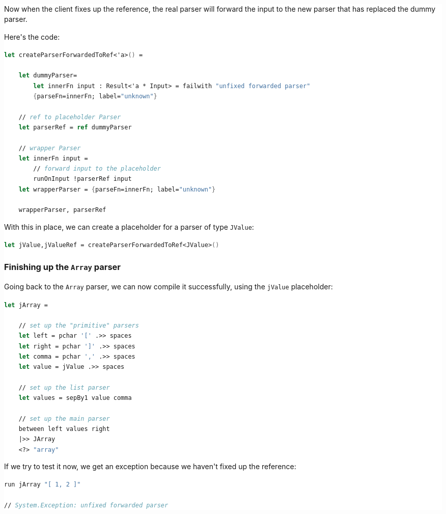Now when the client fixes up the reference, the real parser will forward the input to the new parser that has replaced the dummy parser.

Here's the code:

```fsharp
let createParserForwardedToRef<'a>() =

    let dummyParser= 
        let innerFn input : Result<'a * Input> = failwith "unfixed forwarded parser"
        {parseFn=innerFn; label="unknown"}
    
    // ref to placeholder Parser
    let parserRef = ref dummyParser 

    // wrapper Parser
    let innerFn input = 
        // forward input to the placeholder
        runOnInput !parserRef input 
    let wrapperParser = {parseFn=innerFn; label="unknown"}

    wrapperParser, parserRef
```

With this in place, we can create a placeholder for a parser of type `JValue`:

```fsharp
let jValue,jValueRef = createParserForwardedToRef<JValue>()
```

### Finishing up the `Array` parser

Going back to the `Array` parser, we can now compile it successfully, using the `jValue` placeholder:

```fsharp
let jArray = 

    // set up the "primitive" parsers        
    let left = pchar '[' .>> spaces
    let right = pchar ']' .>> spaces
    let comma = pchar ',' .>> spaces
    let value = jValue .>> spaces   

    // set up the list parser
    let values = sepBy1 value comma

    // set up the main parser
    between left values right 
    |>> JArray
    <?> "array"
```

If we try to test it now, we get an exception because we haven't fixed up the reference:

```fsharp
run jArray "[ 1, 2 ]"

// System.Exception: unfixed forwarded parser
```
